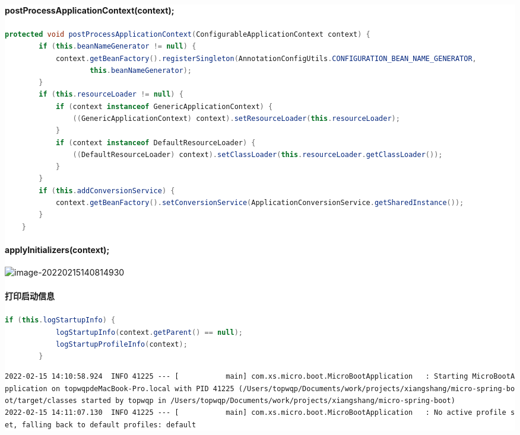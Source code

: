 

#### postProcessApplicationContext(context);

```java
protected void postProcessApplicationContext(ConfigurableApplicationContext context) {
		if (this.beanNameGenerator != null) {
			context.getBeanFactory().registerSingleton(AnnotationConfigUtils.CONFIGURATION_BEAN_NAME_GENERATOR,
					this.beanNameGenerator);
		}
		if (this.resourceLoader != null) {
			if (context instanceof GenericApplicationContext) {
				((GenericApplicationContext) context).setResourceLoader(this.resourceLoader);
			}
			if (context instanceof DefaultResourceLoader) {
				((DefaultResourceLoader) context).setClassLoader(this.resourceLoader.getClassLoader());
			}
		}
		if (this.addConversionService) {
			context.getBeanFactory().setConversionService(ApplicationConversionService.getSharedInstance());
		}
	}
```





#### applyInitializers(context);

![image-20220215140814930](https://typorawqp.oss-cn-beijing.aliyuncs.com/uPic/image-20220215140814930.png)



#### 打印启动信息

```java
if (this.logStartupInfo) {
			logStartupInfo(context.getParent() == null);
			logStartupProfileInfo(context);
		}
```



```shell
2022-02-15 14:10:58.924  INFO 41225 --- [           main] com.xs.micro.boot.MicroBootApplication   : Starting MicroBootApplication on topwqpdeMacBook-Pro.local with PID 41225 (/Users/topwqp/Documents/work/projects/xiangshang/micro-spring-boot/target/classes started by topwqp in /Users/topwqp/Documents/work/projects/xiangshang/micro-spring-boot)
2022-02-15 14:11:07.130  INFO 41225 --- [           main] com.xs.micro.boot.MicroBootApplication   : No active profile set, falling back to default profiles: default

```
